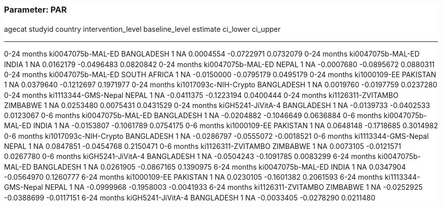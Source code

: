 
### Parameter: PAR


agecat        studyid                 country        intervention_level   baseline_level      estimate     ci_lower     ci_upper
------------  ----------------------  -------------  -------------------  ---------------  -----------  -----------  -----------
0-24 months   ki0047075b-MAL-ED       BANGLADESH     1                    NA                 0.0004554   -0.0722971    0.0732079
0-24 months   ki0047075b-MAL-ED       INDIA          1                    NA                 0.0162179   -0.0496483    0.0820842
0-24 months   ki0047075b-MAL-ED       NEPAL          1                    NA                -0.0007680   -0.0895672    0.0880311
0-24 months   ki0047075b-MAL-ED       SOUTH AFRICA   1                    NA                -0.0150000   -0.0795179    0.0495179
0-24 months   ki1000109-EE            PAKISTAN       1                    NA                 0.0379640   -0.1212697    0.1971977
0-24 months   ki1017093c-NIH-Crypto   BANGLADESH     1                    NA                 0.0019760   -0.0197759    0.0237280
0-24 months   ki1113344-GMS-Nepal     NEPAL          1                    NA                -0.0411375   -0.1223194    0.0400444
0-24 months   ki1126311-ZVITAMBO      ZIMBABWE       1                    NA                 0.0253480    0.0075431    0.0431529
0-24 months   kiGH5241-JiVitA-4       BANGLADESH     1                    NA                -0.0139733   -0.0402533    0.0123067
0-6 months    ki0047075b-MAL-ED       BANGLADESH     1                    NA                -0.0204882   -0.1046649    0.0636884
0-6 months    ki0047075b-MAL-ED       INDIA          1                    NA                -0.0153807   -0.1061789    0.0754175
0-6 months    ki1000109-EE            PAKISTAN       1                    NA                 0.0648148   -0.1718685    0.3014982
0-6 months    ki1017093c-NIH-Crypto   BANGLADESH     1                    NA                -0.0286797   -0.0555072   -0.0018521
0-6 months    ki1113344-GMS-Nepal     NEPAL          1                    NA                 0.0847851   -0.0454768    0.2150471
0-6 months    ki1126311-ZVITAMBO      ZIMBABWE       1                    NA                 0.0073105   -0.0121571    0.0267780
0-6 months    kiGH5241-JiVitA-4       BANGLADESH     1                    NA                -0.0504243   -0.1091785    0.0083299
6-24 months   ki0047075b-MAL-ED       BANGLADESH     1                    NA                 0.0261905   -0.0867165    0.1390975
6-24 months   ki0047075b-MAL-ED       INDIA          1                    NA                 0.0347904   -0.0564970    0.1260777
6-24 months   ki1000109-EE            PAKISTAN       1                    NA                 0.0230105   -0.1601382    0.2061593
6-24 months   ki1113344-GMS-Nepal     NEPAL          1                    NA                -0.0999968   -0.1958003   -0.0041933
6-24 months   ki1126311-ZVITAMBO      ZIMBABWE       1                    NA                -0.0252925   -0.0388699   -0.0117151
6-24 months   kiGH5241-JiVitA-4       BANGLADESH     1                    NA                -0.0033405   -0.0278290    0.0211480
